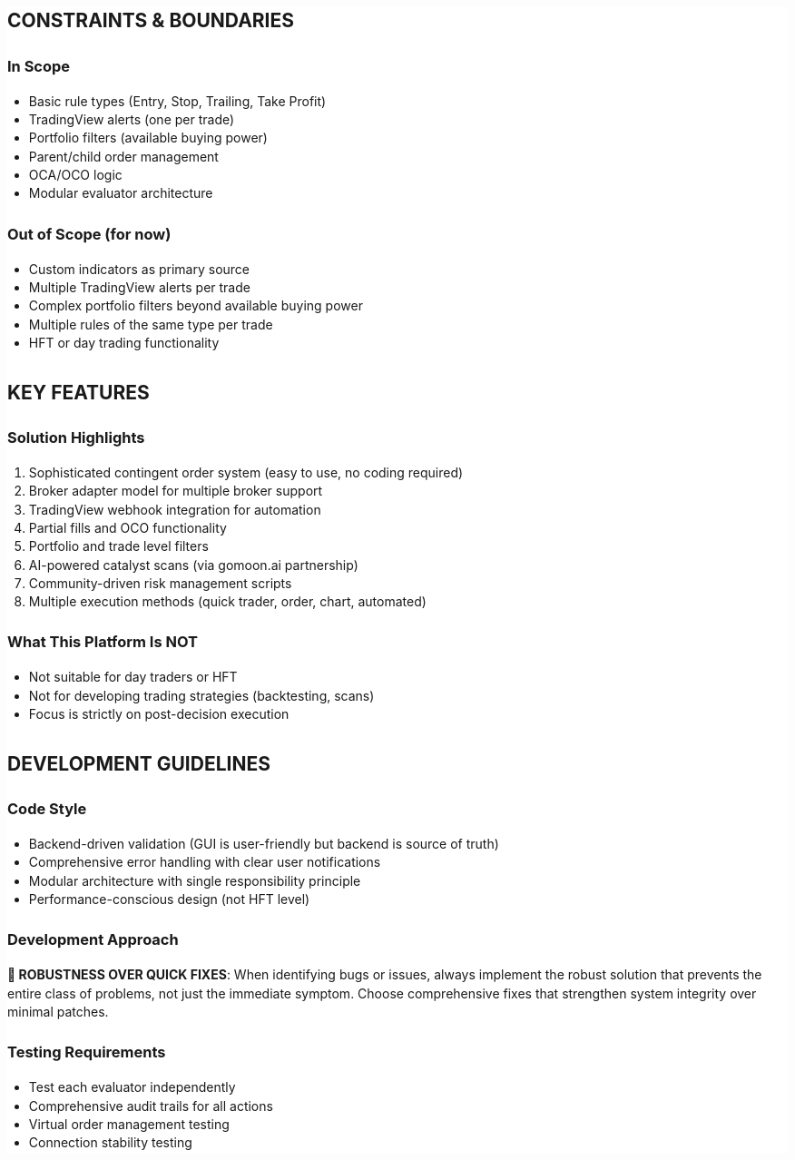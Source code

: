 ## CONSTRAINTS & BOUNDARIES

### In Scope
- Basic rule types (Entry, Stop, Trailing, Take Profit)
- TradingView alerts (one per trade)
- Portfolio filters (available buying power)
- Parent/child order management
- OCA/OCO logic
- Modular evaluator architecture

### Out of Scope (for now)
- Custom indicators as primary source
- Multiple TradingView alerts per trade
- Complex portfolio filters beyond available buying power
- Multiple rules of the same type per trade
- HFT or day trading functionality

## KEY FEATURES

### Solution Highlights
1. Sophisticated contingent order system (easy to use, no coding required)
2. Broker adapter model for multiple broker support
3. TradingView webhook integration for automation
4. Partial fills and OCO functionality
5. Portfolio and trade level filters
6. AI-powered catalyst scans (via gomoon.ai partnership)
7. Community-driven risk management scripts
8. Multiple execution methods (quick trader, order, chart, automated)

### What This Platform Is NOT
- Not suitable for day traders or HFT
- Not for developing trading strategies (backtesting, scans)
- Focus is strictly on post-decision execution

## DEVELOPMENT GUIDELINES

### Code Style
- Backend-driven validation (GUI is user-friendly but backend is source of truth)
- Comprehensive error handling with clear user notifications
- Modular architecture with single responsibility principle
- Performance-conscious design (not HFT level)

### Development Approach
**🎯 ROBUSTNESS OVER QUICK FIXES**: When identifying bugs or issues, always implement the robust solution that prevents the entire class of problems, not just the immediate symptom. Choose comprehensive fixes that strengthen system integrity over minimal patches.

### Testing Requirements
- Test each evaluator independently
- Comprehensive audit trails for all actions
- Virtual order management testing
- Connection stability testing
